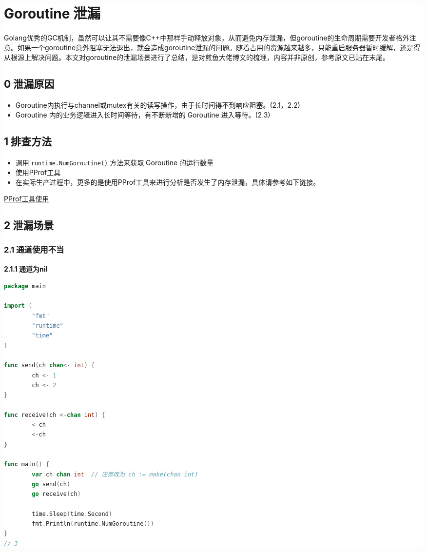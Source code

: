 # Goroutine 泄漏


Golang优秀的GC机制，虽然可以让其不需要像C++中那样手动释放对象，从而避免内存泄漏，但goroutine的生命周期需要开发者格外注意。如果一个goroutine意外阻塞无法退出，就会造成goroutine泄漏的问题。随着占用的资源越来越多，只能重启服务器暂时缓解，还是得从根源上解决问题。本文对goroutine的泄漏场景进行了总结，是对煎鱼大佬博文的梳理，内容并非原创，参考原文已贴在末尾。

 

## 0 泄漏原因

- Goroutine内执行与channel或mutex有关的读写操作，由于长时间得不到响应阻塞。(2.1，2.2)
- Goroutine 内的业务逻辑进入长时间等待，有不断新增的 Goroutine 进入等待。(2.3)

## 1 排查方法

- 调用 `runtime.NumGoroutine()` 方法来获取 Goroutine 的运行数量
- 使用PProf工具
- 在实际生产过程中，更多的是使用PProf工具来进行分析是否发生了内存泄漏，具体请参考如下链接。

[PProf工具使用](https://www.notion.so/PProf-ef9b8a6c2db64bd9a51f9be9f1c66c06)

## 2 泄漏场景

### 2.1 通道使用不当

**2.1.1 通道为nil**

```go
package main

import (
		"fmt"
		"runtime"
		"time"
)

func send(ch chan<- int) {
		ch <- 1
		ch <- 2
}

func receive(ch <-chan int) {
		<-ch
		<-ch
}

func main() {
		var ch chan int  // 应修改为 ch := make(chan int)
		go send(ch)
		go receive(ch)
	
		time.Sleep(time.Second)
		fmt.Println(runtime.NumGoroutine())
}
// 3
```
